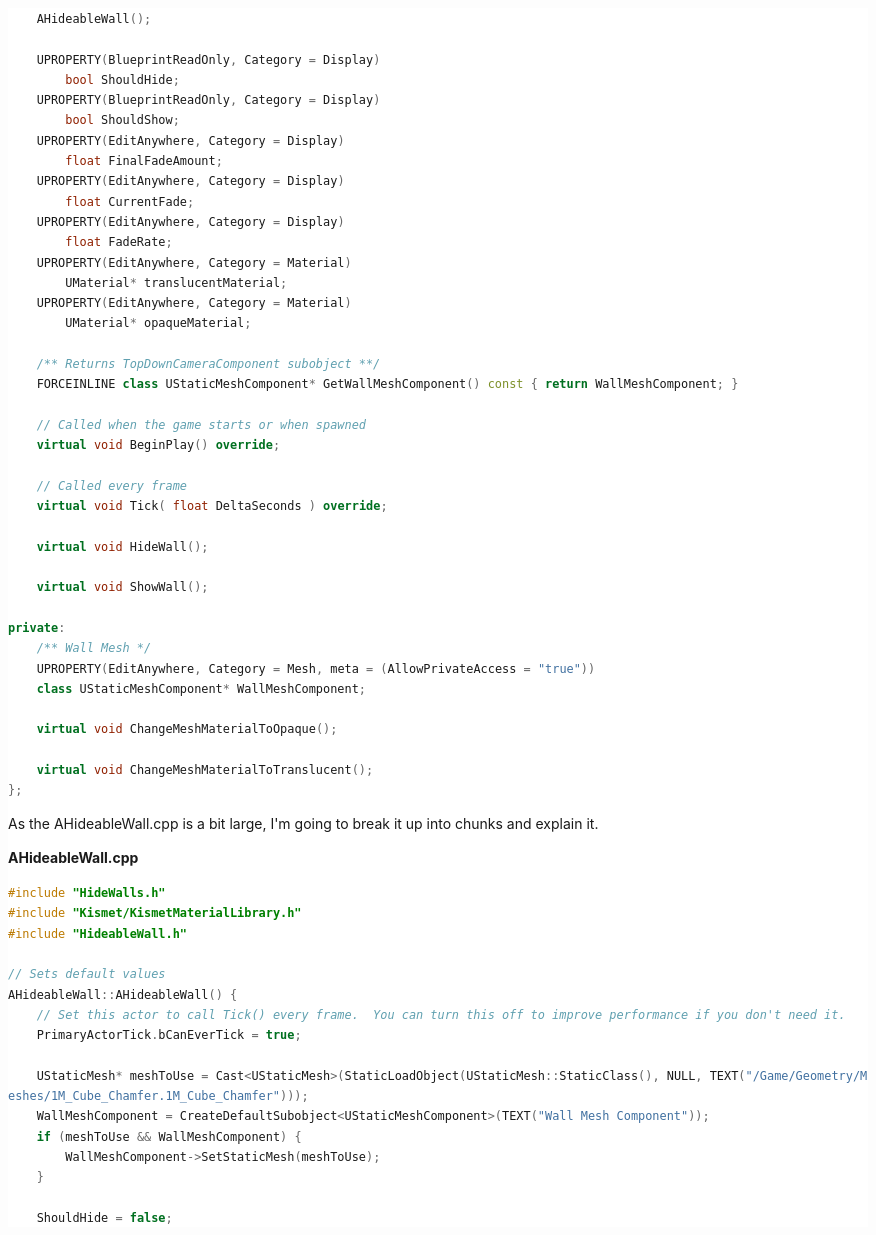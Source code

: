 ```cpp
	AHideableWall();

	UPROPERTY(BlueprintReadOnly, Category = Display)
		bool ShouldHide;
	UPROPERTY(BlueprintReadOnly, Category = Display)
		bool ShouldShow;
	UPROPERTY(EditAnywhere, Category = Display)
		float FinalFadeAmount;
	UPROPERTY(EditAnywhere, Category = Display)
		float CurrentFade;
	UPROPERTY(EditAnywhere, Category = Display)
		float FadeRate;
	UPROPERTY(EditAnywhere, Category = Material)
		UMaterial* translucentMaterial;
	UPROPERTY(EditAnywhere, Category = Material)
		UMaterial* opaqueMaterial;

	/** Returns TopDownCameraComponent subobject **/
	FORCEINLINE class UStaticMeshComponent* GetWallMeshComponent() const { return WallMeshComponent; }

	// Called when the game starts or when spawned
	virtual void BeginPlay() override;
	
	// Called every frame
	virtual void Tick( float DeltaSeconds ) override;

	virtual void HideWall();

	virtual void ShowWall();
	
private:
	/** Wall Mesh */
	UPROPERTY(EditAnywhere, Category = Mesh, meta = (AllowPrivateAccess = "true"))
	class UStaticMeshComponent* WallMeshComponent;
	
	virtual void ChangeMeshMaterialToOpaque();

	virtual void ChangeMeshMaterialToTranslucent();
};
```

As the AHideableWall.cpp is a bit large, I'm going to break it up into chunks and explain it.

**AHideableWall.cpp**
```cpp
#include "HideWalls.h"
#include "Kismet/KismetMaterialLibrary.h"
#include "HideableWall.h"

// Sets default values
AHideableWall::AHideableWall() {
 	// Set this actor to call Tick() every frame.  You can turn this off to improve performance if you don't need it.
	PrimaryActorTick.bCanEverTick = true;

	UStaticMesh* meshToUse = Cast<UStaticMesh>(StaticLoadObject(UStaticMesh::StaticClass(), NULL, TEXT("/Game/Geometry/Meshes/1M_Cube_Chamfer.1M_Cube_Chamfer")));
	WallMeshComponent = CreateDefaultSubobject<UStaticMeshComponent>(TEXT("Wall Mesh Component"));
	if (meshToUse && WallMeshComponent) {
		WallMeshComponent->SetStaticMesh(meshToUse);
	}

	ShouldHide = false;
```
